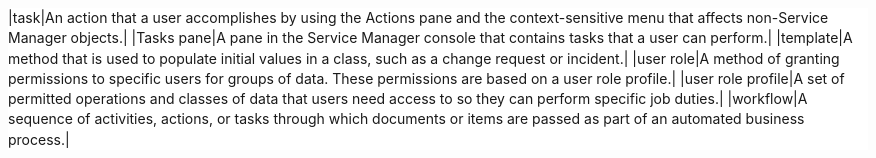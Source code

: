 |task|An action that a user accomplishes by using the Actions pane and the context-sensitive menu that affects non-Service Manager objects.|
|Tasks pane|A pane in the Service Manager console that contains tasks that a user can perform.|
|template|A method that is used to populate initial values in a class, such as a change request or incident.|
|user role|A method of granting permissions to specific users for groups of data. These permissions are based on a user role profile.|
|user role profile|A set of permitted operations and classes of data that users need access to so they can perform specific job duties.|
|workflow|A sequence of activities, actions, or tasks through which documents or items are passed as part of an automated business process.|
